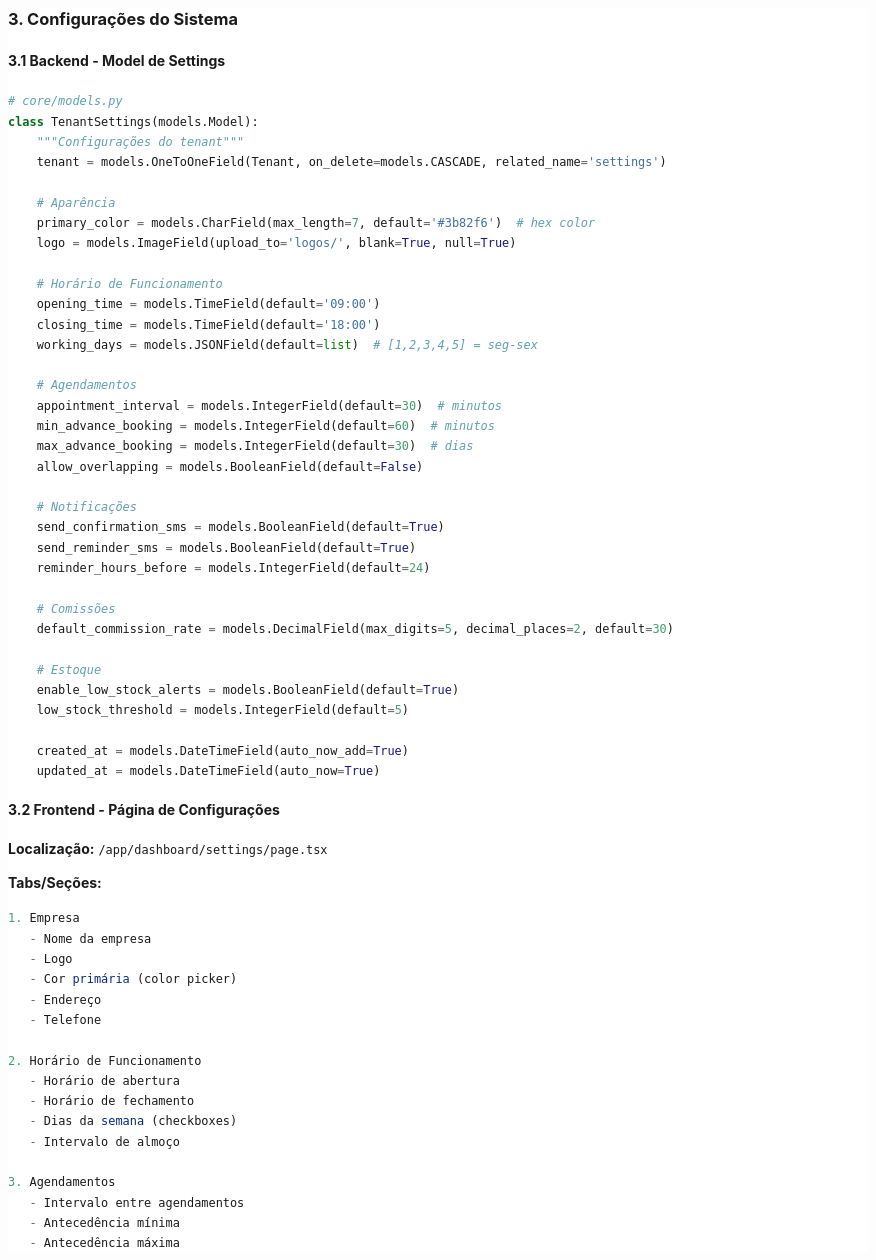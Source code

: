 
### 3. Configurações do Sistema

#### 3.1 Backend - Model de Settings

```python
# core/models.py
class TenantSettings(models.Model):
    """Configurações do tenant"""
    tenant = models.OneToOneField(Tenant, on_delete=models.CASCADE, related_name='settings')
    
    # Aparência
    primary_color = models.CharField(max_length=7, default='#3b82f6')  # hex color
    logo = models.ImageField(upload_to='logos/', blank=True, null=True)
    
    # Horário de Funcionamento
    opening_time = models.TimeField(default='09:00')
    closing_time = models.TimeField(default='18:00')
    working_days = models.JSONField(default=list)  # [1,2,3,4,5] = seg-sex
    
    # Agendamentos
    appointment_interval = models.IntegerField(default=30)  # minutos
    min_advance_booking = models.IntegerField(default=60)  # minutos
    max_advance_booking = models.IntegerField(default=30)  # dias
    allow_overlapping = models.BooleanField(default=False)
    
    # Notificações
    send_confirmation_sms = models.BooleanField(default=True)
    send_reminder_sms = models.BooleanField(default=True)
    reminder_hours_before = models.IntegerField(default=24)
    
    # Comissões
    default_commission_rate = models.DecimalField(max_digits=5, decimal_places=2, default=30)
    
    # Estoque
    enable_low_stock_alerts = models.BooleanField(default=True)
    low_stock_threshold = models.IntegerField(default=5)
    
    created_at = models.DateTimeField(auto_now_add=True)
    updated_at = models.DateTimeField(auto_now=True)
```

#### 3.2 Frontend - Página de Configurações

**Localização:** `/app/dashboard/settings/page.tsx`

**Tabs/Seções:**

```typescript
1. Empresa
   - Nome da empresa
   - Logo
   - Cor primária (color picker)
   - Endereço
   - Telefone

2. Horário de Funcionamento
   - Horário de abertura
   - Horário de fechamento
   - Dias da semana (checkboxes)
   - Intervalo de almoço

3. Agendamentos
   - Intervalo entre agendamentos
   - Antecedência mínima
   - Antecedência máxima
```